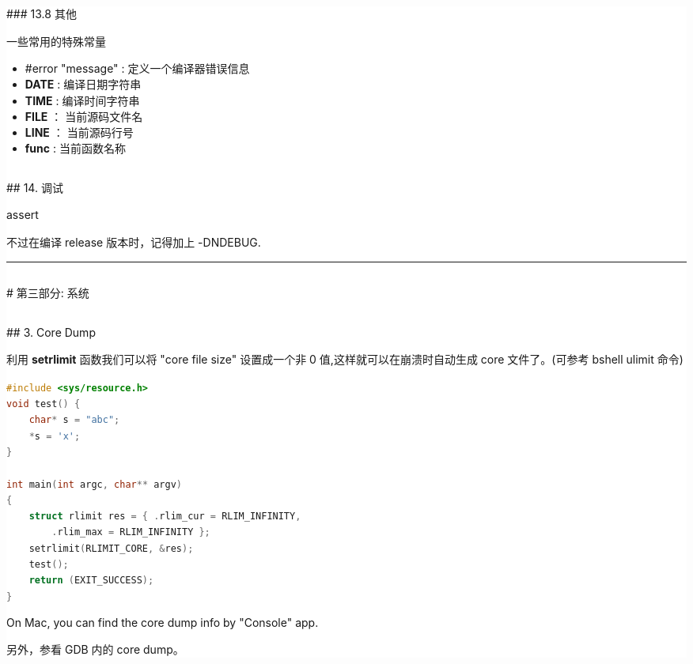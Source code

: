 <h2 id="5aa65fee1ddb1538c60f62e294b8875b"></h2>
### 13.8 其他

一些常用的特殊常量  

 - #error "message" : 定义一个编译器错误信息
 - __DATE__ : 编译日期字符串
 - __TIME__ : 编译时间字符串
 - __FILE__ ： 当前源码文件名
 - __LINE__ ： 当前源码行号
 - __func__ : 当前函数名称 

<h2 id="2f97e53fc4fb9b4565e46fd3b8318912"></h2>
## 14. 调试
 
assert

不过在编译 release 版本时，记得加上 -DNDEBUG.






---

<h2 id="abd87c22f596b040cc54901a2fe092c4"></h2>
# 第三部分: 系统

<h2 id="8c75d6d8f1b41248dc3cdf94fd8988f7"></h2>
## 3. Core Dump

利用 **setrlimit** 函数我们可以将 "core file size" 设置成一个非 0 值,这样就可以在崩溃时自动生成 core 文件了。(可参考 bshell ulimit 命令)

```c
#include <sys/resource.h>
void test() {
    char* s = "abc";
    *s = 'x'; 
}

int main(int argc, char** argv)
{
    struct rlimit res = { .rlim_cur = RLIM_INFINITY, 
        .rlim_max = RLIM_INFINITY };
    setrlimit(RLIMIT_CORE, &res);
    test();
    return (EXIT_SUCCESS);
}
```

On Mac, you can find the core dump info by "Console" app.

另外，参看 GDB 内的 core dump。
